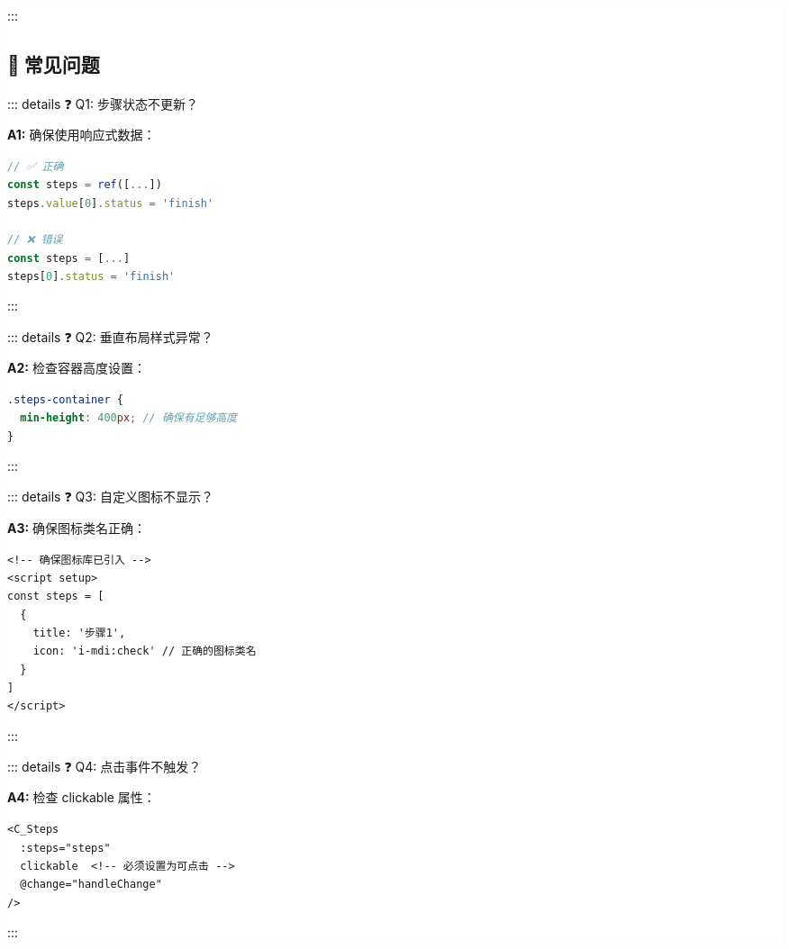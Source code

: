 ```vue
```
:::

## 🐛 常见问题

::: details ❓ Q1: 步骤状态不更新？

**A1:** 确保使用响应式数据：

```javascript
// ✅ 正确
const steps = ref([...])
steps.value[0].status = 'finish'

// ❌ 错误  
const steps = [...]
steps[0].status = 'finish'
```
:::

::: details ❓ Q2: 垂直布局样式异常？

**A2:** 检查容器高度设置：

```scss
.steps-container {
  min-height: 400px; // 确保有足够高度
}
```
:::

::: details ❓ Q3: 自定义图标不显示？

**A3:** 确保图标类名正确：

```vue
<!-- 确保图标库已引入 -->
<script setup>
const steps = [
  {
    title: '步骤1',
    icon: 'i-mdi:check' // 正确的图标类名
  }
]
</script>
```
:::

::: details ❓ Q4: 点击事件不触发？

**A4:** 检查 clickable 属性：

```vue
<C_Steps 
  :steps="steps"
  clickable  <!-- 必须设置为可点击 -->
  @change="handleChange"
/>
```
:::
